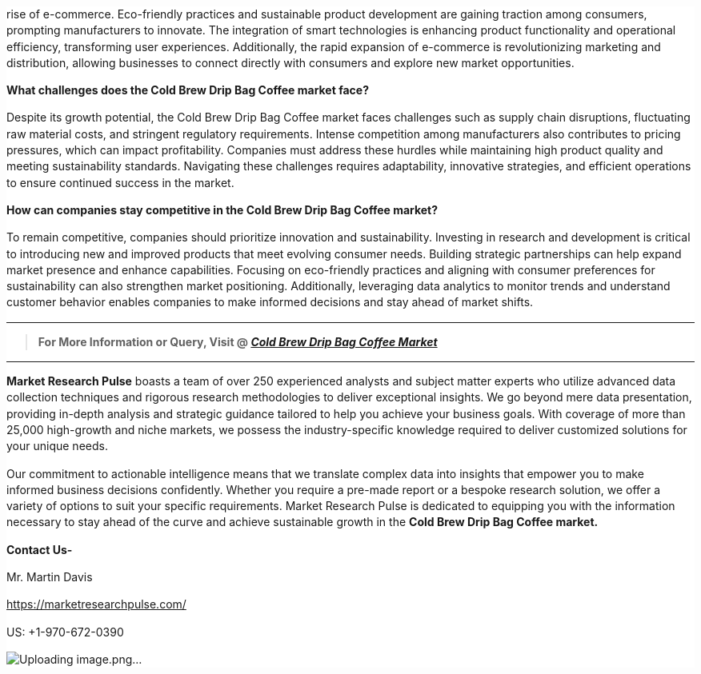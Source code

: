 rise of e-commerce. Eco-friendly practices and sustainable product development are gaining traction among consumers, prompting manufacturers to innovate. The integration of smart technologies is enhancing product functionality and operational efficiency, transforming user experiences. Additionally, the rapid expansion of e-commerce is revolutionizing marketing and distribution, allowing businesses to connect directly with consumers and explore new market opportunities.</p><p><strong>What challenges does the Cold Brew Drip Bag Coffee market face?</strong></p><p>Despite its growth potential, the Cold Brew Drip Bag Coffee market faces challenges such as supply chain disruptions, fluctuating raw material costs, and stringent regulatory requirements. Intense competition among manufacturers also contributes to pricing pressures, which can impact profitability. Companies must address these hurdles while maintaining high product quality and meeting sustainability standards. Navigating these challenges requires adaptability, innovative strategies, and efficient operations to ensure continued success in the market.</p><p><strong>How can companies stay competitive in the Cold Brew Drip Bag Coffee market?</strong></p><p>To remain competitive, companies should prioritize innovation and sustainability. Investing in research and development is critical to introducing new and improved products that meet evolving consumer needs. Building strategic partnerships can help expand market presence and enhance capabilities. Focusing on eco-friendly practices and aligning with consumer preferences for sustainability can also strengthen market positioning. Additionally, leveraging data analytics to monitor trends and understand customer behavior enables companies to make informed decisions and stay ahead of market shifts.</p><hr /><blockquote><p><strong>For More Information or Query, Visit @&nbsp;<em><a href="https://marketresearchpulse.com/report/63213/cold-brew-drip-bag-coffee-market?utm_source=Linkedin&utm_medium=052">Cold Brew Drip Bag Coffee Market</a></em></strong></p></blockquote><hr /><p><strong>Market Research Pulse</strong> boasts a team of over 250 experienced analysts and subject matter experts who utilize advanced data collection techniques and rigorous research methodologies to deliver exceptional insights. We go beyond mere data presentation, providing in-depth analysis and strategic guidance tailored to help you achieve your business goals. With coverage of more than 25,000 high-growth and niche markets, we possess the industry-specific knowledge required to deliver customized solutions for your unique needs.</p><p>Our commitment to actionable intelligence means that we translate complex data into insights that empower you to make informed business decisions confidently. Whether you require a pre-made report or a bespoke research solution, we offer a variety of options to suit your specific requirements. Market Research Pulse is dedicated to equipping you with the information necessary to stay ahead of the curve and achieve sustainable growth in the <strong>Cold Brew Drip Bag Coffee market.</strong></p><p><strong>Contact Us-</strong></p><p>Mr. Martin Davis</p><p>https://marketresearchpulse.com/</p><p>US: +1-970-672-0390</p>
![Uploading image.png…]()
